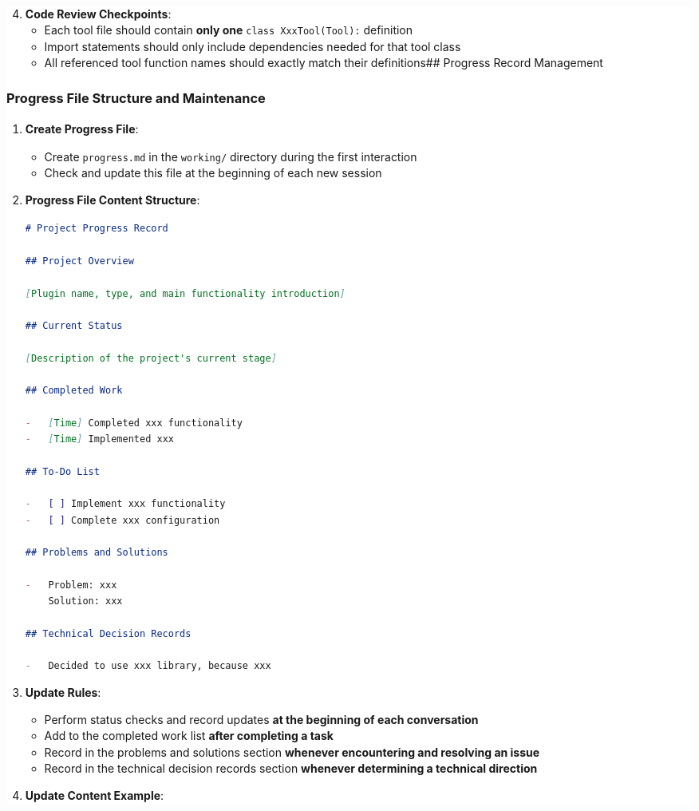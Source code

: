 4. **Code Review Checkpoints**:
   * Each tool file should contain **only one** `class XxxTool(Tool):` definition
   * Import statements should only include dependencies needed for that tool class
   * All referenced tool function names should exactly match their definitions## Progress Record Management

### Progress File Structure and Maintenance

1. **Create Progress File**:

   * Create `progress.md` in the `working/` directory during the first interaction
   * Check and update this file at the beginning of each new session

2. **Progress File Content Structure**:

   ```markdown
   # Project Progress Record

   ## Project Overview

   [Plugin name, type, and main functionality introduction]

   ## Current Status

   [Description of the project's current stage]

   ## Completed Work

   -   [Time] Completed xxx functionality
   -   [Time] Implemented xxx

   ## To-Do List

   -   [ ] Implement xxx functionality
   -   [ ] Complete xxx configuration

   ## Problems and Solutions

   -   Problem: xxx
       Solution: xxx

   ## Technical Decision Records

   -   Decided to use xxx library, because xxx
   ```

3. **Update Rules**:

   * Perform status checks and record updates **at the beginning of each conversation**
   * Add to the completed work list **after completing a task**
   * Record in the problems and solutions section **whenever encountering and resolving an issue**
   * Record in the technical decision records section **whenever determining a technical direction**

4. **Update Content Example**:
